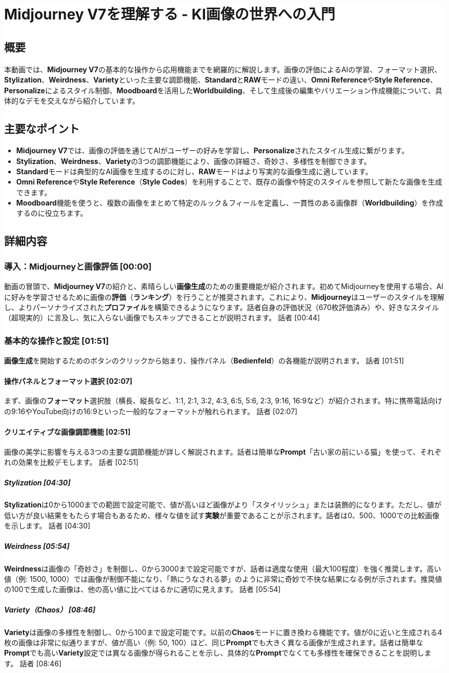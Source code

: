 # Midjourney V7を理解する - KI画像の世界への入門

## 概要
本動画では、**Midjourney V7**の基本的な操作から応用機能までを網羅的に解説します。画像の評価によるAIの学習、フォーマット選択、**Stylization**、**Weirdness**、**Variety**といった主要な調節機能、**Standard**と**RAW**モードの違い、**Omni Reference**や**Style Reference**、**Personalize**によるスタイル制御、**Moodboard**を活用した**Worldbuilding**、そして生成後の編集やバリエーション作成機能について、具体的なデモを交えながら紹介しています。

## 主要なポイント
-   **Midjourney V7**では、画像の評価を通じてAIがユーザーの好みを学習し、**Personalize**されたスタイル生成に繋がります。
-   **Stylization**、**Weirdness**、**Variety**の3つの調節機能により、画像の詳細さ、奇妙さ、多様性を制御できます。
-   **Standard**モードは典型的なAI画像を生成するのに対し、**RAW**モードはより写実的な画像生成に適しています。
-   **Omni Reference**や**Style Reference**（**Style Codes**）を利用することで、既存の画像や特定のスタイルを参照して新たな画像を生成できます。
-   **Moodboard**機能を使うと、複数の画像をまとめて特定のルック＆フィールを定義し、一貫性のある画像群（**Worldbuilding**）を作成するのに役立ちます。

## 詳細内容

### 導入：Midjourneyと画像評価 [00:00]
動画の冒頭で、**Midjourney V7**の紹介と、素晴らしい**画像生成**のための重要機能が紹介されます。初めてMidjourneyを使用する場合、AIに好みを学習させるために画像の**評価**（**ランキング**）を行うことが推奨されます。これにより、**Midjourney**はユーザーのスタイルを理解し、よりパーソナライズされた**プロファイル**を構築できるようになります。話者自身の評価状況（670枚評価済み）や、好きなスタイル（超現実的）に言及し、気に入らない画像でもスキップできることが説明されます。
話者 [00:44]

### 基本的な操作と設定 [01:51]
**画像生成**を開始するためのボタンのクリックから始まり、操作パネル（**Bedienfeld**）の各機能が説明されます。
話者 [01:51]

#### 操作パネルとフォーマット選択 [02:07]
まず、画像の**フォーマット**選択肢（横長、縦長など、1:1, 2:1, 3:2, 4:3, 6:5, 5:6, 2:3, 9:16, 16:9など）が紹介されます。特に携帯電話向けの9:16やYouTube向けの16:9といった一般的なフォーマットが触れられます。
話者 [02:07]

#### クリエイティブな画像調節機能 [02:51]
画像の美学に影響を与える3つの主要な調節機能が詳しく解説されます。話者は簡単な**Prompt**「古い家の前にいる猫」を使って、それぞれの効果を比較デモします。
話者 [02:51]

##### Stylization [04:30]
**Stylization**は0から1000までの範囲で設定可能で、値が高いほど画像がより「スタイリッシュ」または装飾的になります。ただし、値が低い方が良い結果をもたらす場合もあるため、様々な値を試す**実験**が重要であることが示されます。話者は0、500、1000での比較画像を示します。
話者 [04:30]

##### Weirdness [05:54]
**Weirdness**は画像の「奇妙さ」を制御し、0から3000まで設定可能ですが、話者は適度な使用（最大100程度）を強く推奨します。高い値（例: 1500, 1000）では画像が制御不能になり、「熱にうなされる夢」のように非常に奇妙で不快な結果になる例が示されます。推奨値の100で生成した画像は、他の高い値に比べてはるかに適切に見えます。
話者 [05:54]

##### Variety（Chaos） [08:46]
**Variety**は画像の多様性を制御し、0から100まで設定可能です。以前の**Chaos**モードに置き換わる機能です。値が0に近いと生成される4枚の画像は非常に似通りますが、値が高い（例: 50, 100）ほど、同じ**Prompt**でも大きく異なる画像が生成されます。話者は簡単な**Prompt**でも高い**Variety**設定では異なる画像が得られることを示し、具体的な**Prompt**でなくても多様性を確保できることを説明します。
話者 [08:46]

